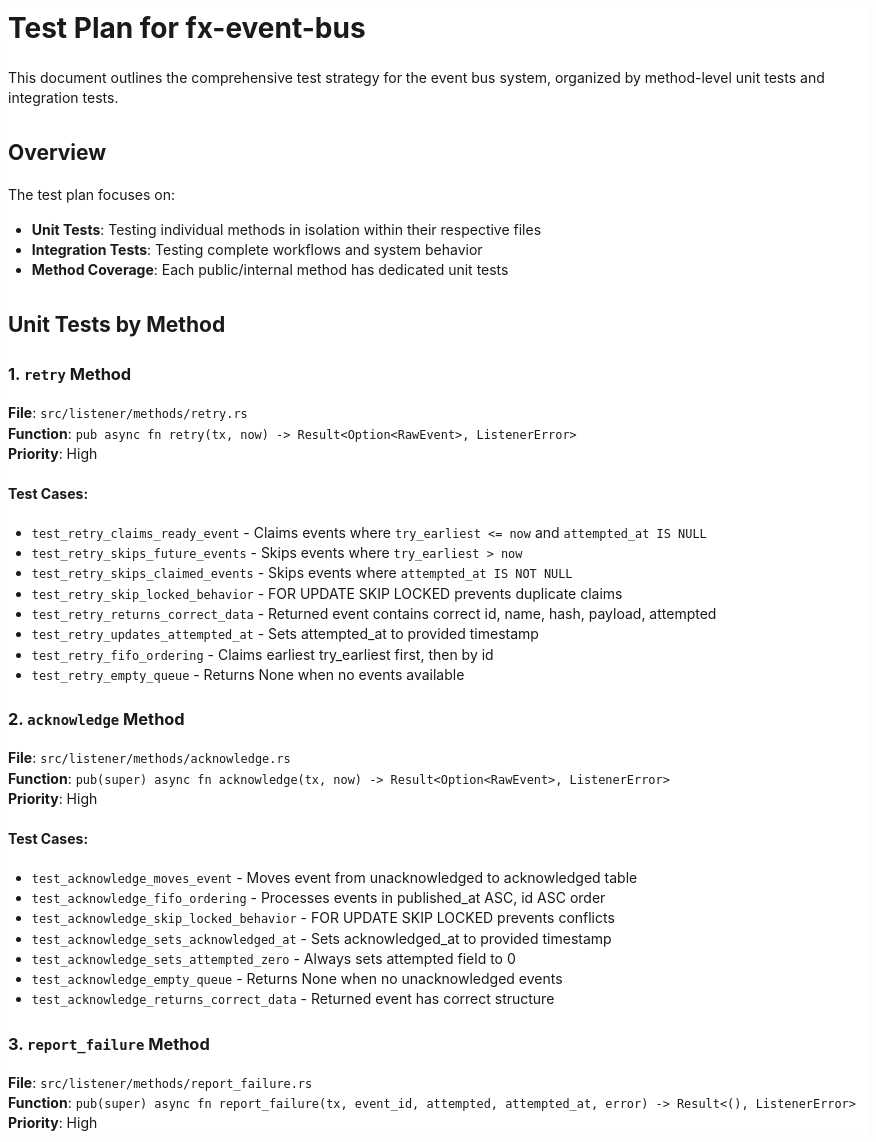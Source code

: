 # Test Plan for fx-event-bus

This document outlines the comprehensive test strategy for the event bus system, organized by method-level unit tests and integration tests.

## Overview

The test plan focuses on:
- **Unit Tests**: Testing individual methods in isolation within their respective files
- **Integration Tests**: Testing complete workflows and system behavior
- **Method Coverage**: Each public/internal method has dedicated unit tests

## Unit Tests by Method

### 1. `retry` Method
**File**: `src/listener/methods/retry.rs`  
**Function**: `pub async fn retry(tx, now) -> Result<Option<RawEvent>, ListenerError>`  
**Priority**: High

#### Test Cases:
- `test_retry_claims_ready_event` - Claims events where `try_earliest <= now` and `attempted_at IS NULL`
- `test_retry_skips_future_events` - Skips events where `try_earliest > now`
- `test_retry_skips_claimed_events` - Skips events where `attempted_at IS NOT NULL`
- `test_retry_skip_locked_behavior` - FOR UPDATE SKIP LOCKED prevents duplicate claims
- `test_retry_returns_correct_data` - Returned event contains correct id, name, hash, payload, attempted
- `test_retry_updates_attempted_at` - Sets attempted_at to provided timestamp
- `test_retry_fifo_ordering` - Claims earliest try_earliest first, then by id
- `test_retry_empty_queue` - Returns None when no events available

### 2. `acknowledge` Method
**File**: `src/listener/methods/acknowledge.rs`  
**Function**: `pub(super) async fn acknowledge(tx, now) -> Result<Option<RawEvent>, ListenerError>`  
**Priority**: High

#### Test Cases:
- `test_acknowledge_moves_event` - Moves event from unacknowledged to acknowledged table
- `test_acknowledge_fifo_ordering` - Processes events in published_at ASC, id ASC order
- `test_acknowledge_skip_locked_behavior` - FOR UPDATE SKIP LOCKED prevents conflicts
- `test_acknowledge_sets_acknowledged_at` - Sets acknowledged_at to provided timestamp
- `test_acknowledge_sets_attempted_zero` - Always sets attempted field to 0
- `test_acknowledge_empty_queue` - Returns None when no unacknowledged events
- `test_acknowledge_returns_correct_data` - Returned event has correct structure

### 3. `report_failure` Method
**File**: `src/listener/methods/report_failure.rs`  
**Function**: `pub(super) async fn report_failure(tx, event_id, attempted, attempted_at, error) -> Result<(), ListenerError>`  
**Priority**: High
